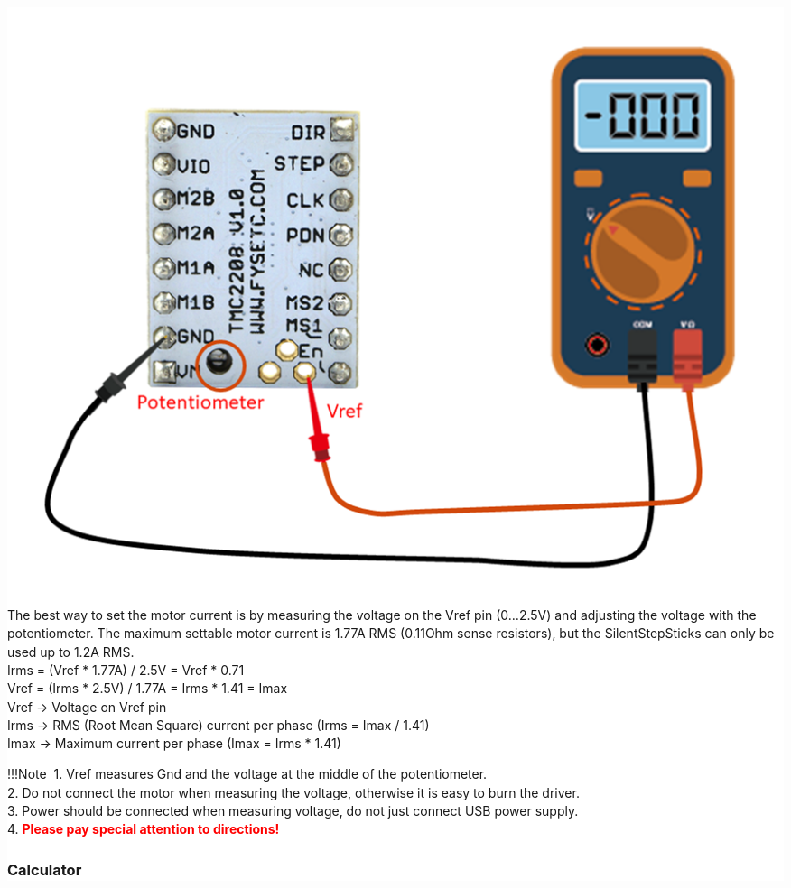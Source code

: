 ![TMC2208-current-setting](images/TMC2208-current-setting.png)

The best way to set the motor current is by measuring the voltage on the Vref pin (0…2.5V) and adjusting the voltage with the potentiometer. The maximum settable motor current is 1.77A RMS (0.11Ohm sense resistors), but the SilentStepSticks can only be used up to 1.2A RMS.  
Irms = (Vref * 1.77A) / 2.5V = Vref * 0.71  
Vref = (Irms * 2.5V) / 1.77A = Irms * 1.41 = Imax   
Vref -> Voltage on Vref pin  
Irms -> RMS (Root Mean Square) current per phase (Irms = Imax / 1.41)  
Imax -> Maximum current per phase (Imax = Irms * 1.41)   

!!!Note
​    1. Vref measures Gnd and the voltage at the middle of the potentiometer.  
​    2. Do not connect the motor when measuring the voltage, otherwise it is easy to burn the driver.  
​    3. Power should be connected when measuring voltage, do not just connect USB power supply.  
​    4. <font color="red">**Please pay special attention to directions!**</font>

### Calculator
